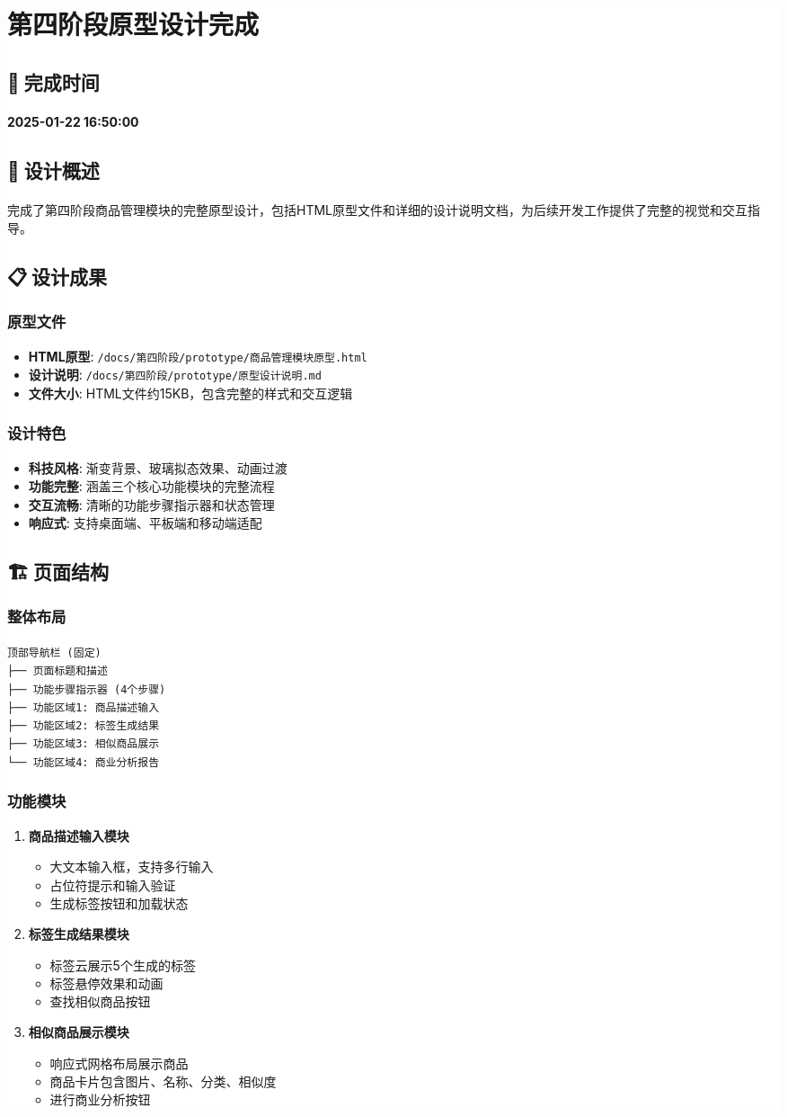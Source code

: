 # 第四阶段原型设计完成

## 📅 完成时间
**2025-01-22 16:50:00**

## 🎯 设计概述
完成了第四阶段商品管理模块的完整原型设计，包括HTML原型文件和详细的设计说明文档，为后续开发工作提供了完整的视觉和交互指导。

## 📋 设计成果

### 原型文件
- **HTML原型**: `/docs/第四阶段/prototype/商品管理模块原型.html`
- **设计说明**: `/docs/第四阶段/prototype/原型设计说明.md`
- **文件大小**: HTML文件约15KB，包含完整的样式和交互逻辑

### 设计特色
- **科技风格**: 渐变背景、玻璃拟态效果、动画过渡
- **功能完整**: 涵盖三个核心功能模块的完整流程
- **交互流畅**: 清晰的功能步骤指示器和状态管理
- **响应式**: 支持桌面端、平板端和移动端适配

## 🏗️ 页面结构

### 整体布局
```
顶部导航栏 (固定)
├── 页面标题和描述
├── 功能步骤指示器 (4个步骤)
├── 功能区域1: 商品描述输入
├── 功能区域2: 标签生成结果
├── 功能区域3: 相似商品展示
└── 功能区域4: 商业分析报告
```

### 功能模块
1. **商品描述输入模块**
   - 大文本输入框，支持多行输入
   - 占位符提示和输入验证
   - 生成标签按钮和加载状态

2. **标签生成结果模块**
   - 标签云展示5个生成的标签
   - 标签悬停效果和动画
   - 查找相似商品按钮

3. **相似商品展示模块**
   - 响应式网格布局展示商品
   - 商品卡片包含图片、名称、分类、相似度
   - 进行商业分析按钮
